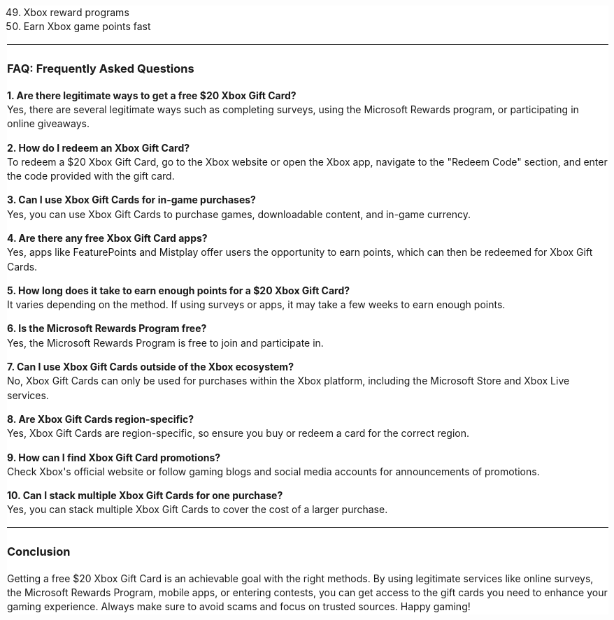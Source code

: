 49. Xbox reward programs
50. Earn Xbox game points fast

---

### **FAQ: Frequently Asked Questions**

**1. Are there legitimate ways to get a free $20 Xbox Gift Card?**  
Yes, there are several legitimate ways such as completing surveys, using the Microsoft Rewards program, or participating in online giveaways.

**2. How do I redeem an Xbox Gift Card?**  
To redeem a $20 Xbox Gift Card, go to the Xbox website or open the Xbox app, navigate to the "Redeem Code" section, and enter the code provided with the gift card.

**3. Can I use Xbox Gift Cards for in-game purchases?**  
Yes, you can use Xbox Gift Cards to purchase games, downloadable content, and in-game currency.

**4. Are there any free Xbox Gift Card apps?**  
Yes, apps like FeaturePoints and Mistplay offer users the opportunity to earn points, which can then be redeemed for Xbox Gift Cards.

**5. How long does it take to earn enough points for a $20 Xbox Gift Card?**  
It varies depending on the method. If using surveys or apps, it may take a few weeks to earn enough points.

**6. Is the Microsoft Rewards Program free?**  
Yes, the Microsoft Rewards Program is free to join and participate in.

**7. Can I use Xbox Gift Cards outside of the Xbox ecosystem?**  
No, Xbox Gift Cards can only be used for purchases within the Xbox platform, including the Microsoft Store and Xbox Live services.

**8. Are Xbox Gift Cards region-specific?**  
Yes, Xbox Gift Cards are region-specific, so ensure you buy or redeem a card for the correct region.

**9. How can I find Xbox Gift Card promotions?**  
Check Xbox's official website or follow gaming blogs and social media accounts for announcements of promotions.

**10. Can I stack multiple Xbox Gift Cards for one purchase?**  
Yes, you can stack multiple Xbox Gift Cards to cover the cost of a larger purchase.

---

### **Conclusion**

Getting a free $20 Xbox Gift Card is an achievable goal with the right methods. By using legitimate services like online surveys, the Microsoft Rewards Program, mobile apps, or entering contests, you can get access to the gift cards you need to enhance your gaming experience. Always make sure to avoid scams and focus on trusted sources. Happy gaming!